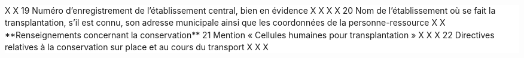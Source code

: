 <td>X</td>
<td>X</td>
</tr>
<tr>
<td>19</td>
<td>Numéro d’enregistrement de l’établissement central, bien en évidence</td>
<td></td>
<td>X</td>
<td>X</td>
<td></td>
<td></td>
<td></td>
<td></td>
<td>X</td>
<td>X</td>
</tr>
<tr>
<td>20</td>
<td>Nom de l’établissement où se fait la transplantation, s’il est connu, son adresse municipale ainsi que les coordonnées de la personne-ressource</td>
<td></td>
<td></td>
<td>X</td>
<td></td>
<td></td>
<td></td>
<td></td>
<td></td>
<td>X</td>
</tr>
<tr>
<td>**Renseignements concernant la conservation**</td>
</tr>
<tr>
<td>21</td>
<td>Mention « Cellules humaines pour transplantation »</td>
<td></td>
<td></td>
<td>X</td>
<td></td>
<td></td>
<td>X</td>
<td></td>
<td></td>
<td>X</td>
</tr>
<tr>
<td>22</td>
<td>Directives relatives à la conservation sur place et au cours du transport</td>
<td></td>
<td></td>
<td>X</td>
<td></td>
<td></td>
<td>X</td>
<td></td>
<td></td>
<td>X</td>
</tr>
</table>
